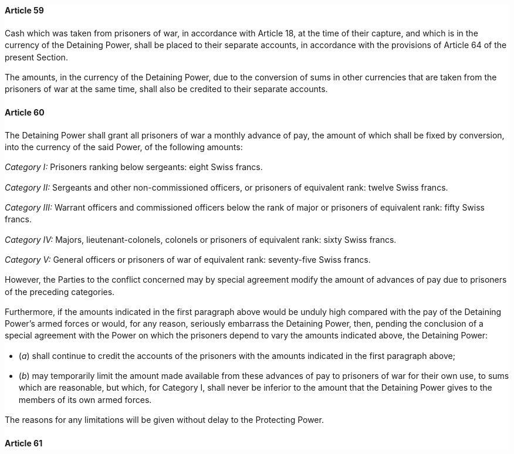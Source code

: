 #### Article 59

Cash which was taken from prisoners of war, in accordance with Article 18, at the time of their capture, and which is in the currency of the Detaining Power, shall be placed to their separate accounts, in accordance with the provisions of Article 64 of the present Section.

The amounts, in the currency of the Detaining Power, due to the conversion of sums in other currencies that are taken from the prisoners of war at the same time, shall also be credited to their separate accounts.

#### Article 60

The Detaining Power shall grant all prisoners of war a monthly advance of pay, the amount of which shall be fixed by conversion, into the currency of the said Power, of the following amounts:

_Category I:_ Prisoners ranking below sergeants: eight Swiss francs.

_Category II:_ Sergeants and other non-commissioned officers, or prisoners of equivalent rank: twelve Swiss francs.

_Category III:_ Warrant officers and commissioned officers below the rank of major or prisoners of equivalent rank: fifty Swiss francs.

_Category IV:_ Majors, lieutenant-colonels, colonels or prisoners of equivalent rank: sixty Swiss francs.

_Category V:_ General officers or prisoners of war of equivalent rank: seventy-five Swiss francs.

However, the Parties to the conflict concerned may by special agreement modify the amount of advances of pay due to prisoners of the preceding categories.

Furthermore, if the amounts indicated in the first paragraph above would be unduly high compared with the pay of the Detaining Power’s armed forces or would, for any reason, seriously embarrass the Detaining Power, then, pending the conclusion of a special agreement with the Power on which the prisoners depend to vary the amounts indicated above, the Detaining Power:

  * (_a_) shall continue to credit the accounts of the prisoners with the amounts indicated in the first paragraph above;

  * (_b_) may temporarily limit the amount made available from these advances of pay to prisoners of war for their own use, to sums which are reasonable, but which, for Category I, shall never be inferior to the amount that the Detaining Power gives to the members of its own armed forces.

The reasons for any limitations will be given without delay to the Protecting Power.

#### Article 61

